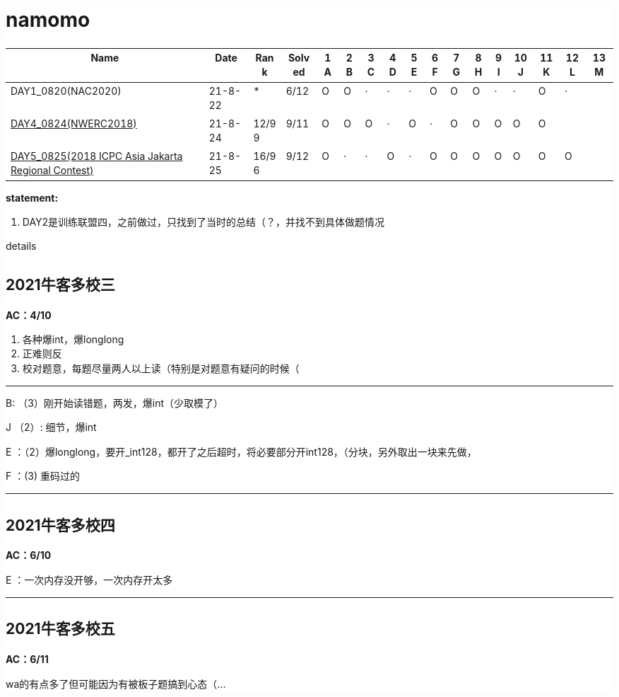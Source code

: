 



# namomo

| Name                                                         | Date    | Rank  | Solved | 1A   | 2B   | 3C   | 4D   | 5E   | 6F   | 7G   | 8H   | 9I   | 10J  | 11K  | 12L  | 13M  |
| ------------------------------------------------------------ | ------- | ----- | ------ | ---- | ---- | ---- | ---- | ---- | ---- | ---- | ---- | ---- | ---- | ---- | ---- | ---- |
| DAY1_0820(NAC2020)                                           | 21-8-22 | *     | 6/12   | O    | O    | ·    | ·    | ·    | O    | O    | O    | ·    | ·    | O    | ·    |      |
| [DAY4_0824(NWERC2018)](https://codeforces.com/gym/102483)    | 21-8-24 | 12/99 | 9/11   | O    | O    | O    | ·    | O    | ·    | O    | O    | O    | O    | O    |      |      |
| [DAY5_0825(2018 ICPC Asia Jakarta Regional Contest)](https://codeforces.com/gym/102001) | 21-8-25 | 16/96 | 9/12   | O    | ·    | ·    | O    | ·    | O    | O    | O    | O    | O    | O    | O    |      |





**statement:** 

1.  DAY2是训练联盟四，之前做过，只找到了当时的总结（？，并找不到具体做题情况



details


## 2021牛客多校三

**AC：4/10**

1. 各种爆int，爆longlong
2. 正难则反
3. 校对题意，每题尽量两人以上读（特别是对题意有疑问的时候（

---

B: （3）刚开始读错题，两发，爆int（少取模了）

J （2）: 细节，爆int

E ：（2）爆longlong，要开_int128，都开了之后超时，将必要部分开int128，（分块，另外取出一块来先做，

F ：(3) 重码过的

----

## 2021牛客多校四

**AC：6/10**

E ：一次内存没开够，一次内存开太多

---

## 2021牛客多校五

**AC：6/11**

wa的有点多了但可能因为有被板子题搞到心态（...
